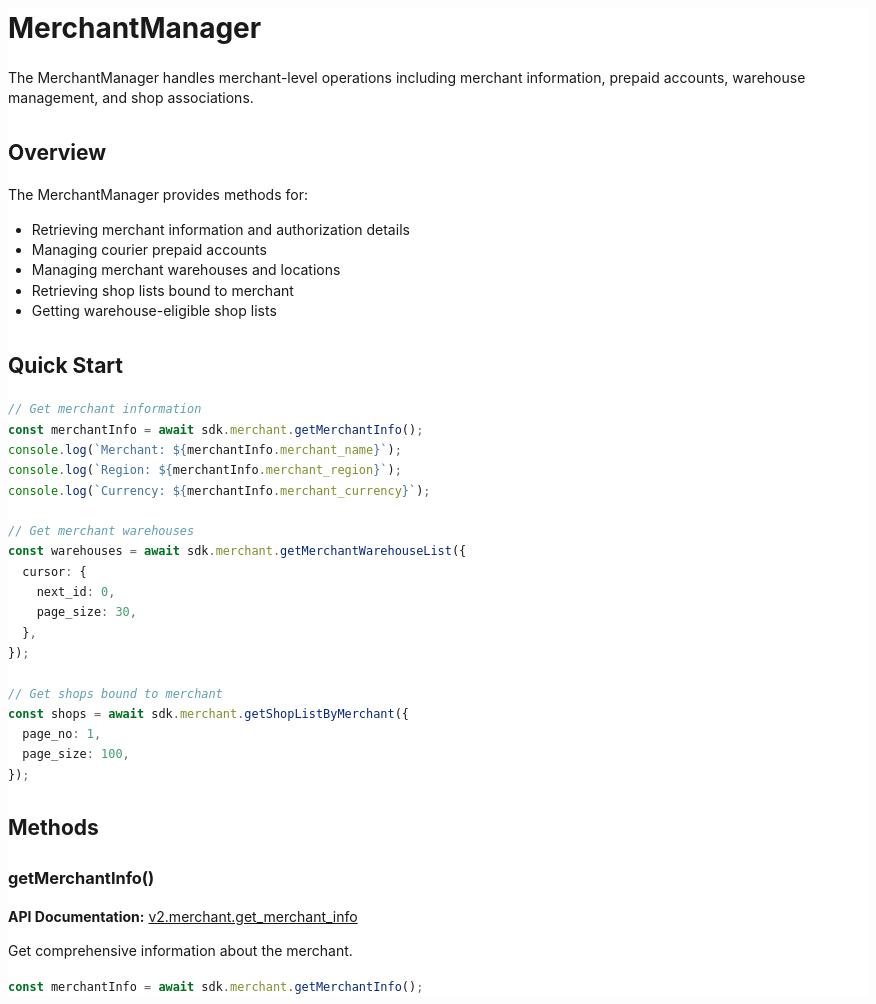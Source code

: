 # MerchantManager

The MerchantManager handles merchant-level operations including merchant information, prepaid accounts, warehouse management, and shop associations.

## Overview

The MerchantManager provides methods for:
- Retrieving merchant information and authorization details
- Managing courier prepaid accounts
- Managing merchant warehouses and locations
- Retrieving shop lists bound to merchant
- Getting warehouse-eligible shop lists

## Quick Start

```typescript
// Get merchant information
const merchantInfo = await sdk.merchant.getMerchantInfo();
console.log(`Merchant: ${merchantInfo.merchant_name}`);
console.log(`Region: ${merchantInfo.merchant_region}`);
console.log(`Currency: ${merchantInfo.merchant_currency}`);

// Get merchant warehouses
const warehouses = await sdk.merchant.getMerchantWarehouseList({
  cursor: {
    next_id: 0,
    page_size: 30,
  },
});

// Get shops bound to merchant
const shops = await sdk.merchant.getShopListByMerchant({
  page_no: 1,
  page_size: 100,
});
```

## Methods

### getMerchantInfo()

**API Documentation:** [v2.merchant.get_merchant_info](https://open.shopee.com/documents/v2/v2.merchant.get_merchant_info?module=93&type=1)

Get comprehensive information about the merchant.

```typescript
const merchantInfo = await sdk.merchant.getMerchantInfo();
```
